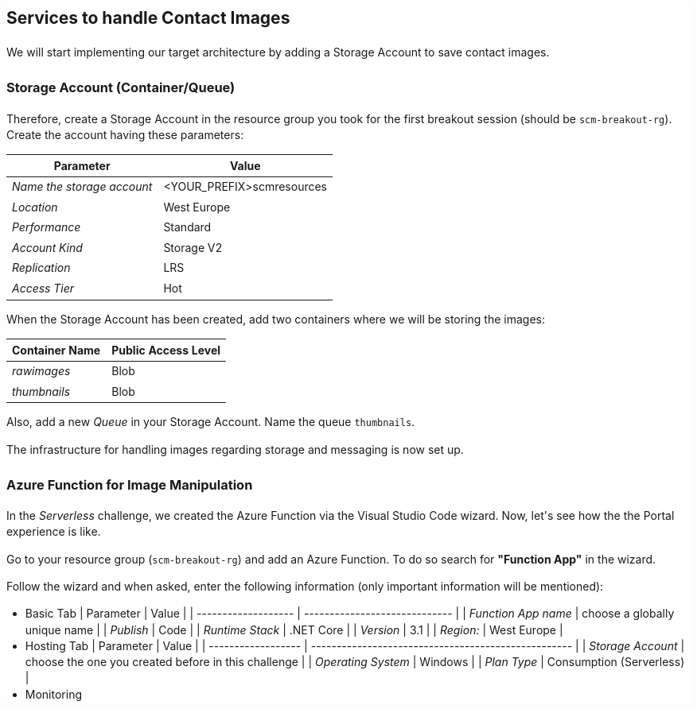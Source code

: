## Services to handle Contact Images

We will start implementing our target architecture by adding a Storage Account to save contact images.

### Storage Account (Container/Queue)

Therefore, create a Storage Account in the resource group you took for the first breakout session (should be `scm-breakout-rg`). Create the account having these parameters:

| Parameter                  | Value                     |
| -------------------------- | ------------------------- |
| _Name the storage account_ | <YOUR_PREFIX>scmresources |
| _Location_                 | West Europe               |
| _Performance_              | Standard                  |
| _Account Kind_             | Storage V2                |
| _Replication_              | LRS                       |
| _Access Tier_              | Hot                       |

When the Storage Account has been created, add two containers where we will be storing the images:

| Container Name | Public Access Level |
| -------------- | ------------------- |
| _rawimages_    | Blob                |
| _thumbnails_   | Blob                |

Also, add a new _Queue_ in your Storage Account. Name the queue `thumbnails`.

The infrastructure for handling images regarding storage and messaging is now set up.

### Azure Function for Image Manipulation

In the _Serverless_ challenge, we created the Azure Function via the Visual Studio Code wizard. Now, let's see how the the Portal experience is like.

Go to your resource group (`scm-breakout-rg`) and add an Azure Function. To do so search for **"Function App"** in the wizard.

Follow the wizard and when asked, enter the following information (only important information will be mentioned):

- Basic Tab
  | Parameter           | Value                         |
  | ------------------- | ----------------------------- |
  | _Function App name_ | choose a globally unique name |
  | _Publish_           | Code                          |
  | _Runtime Stack_     | .NET Core                     |
  | _Version_           | 3.1                           |
  | _Region:_           | West Europe                   |
- Hosting Tab
  | Parameter          | Value                                               |
  | ------------------ | --------------------------------------------------- |
  | _Storage Account_  | choose the one you created before in this challenge |
  | _Operating System_ | Windows                                             |
  | _Plan Type_        | Consumption (Serverless)                            |
- Monitoring